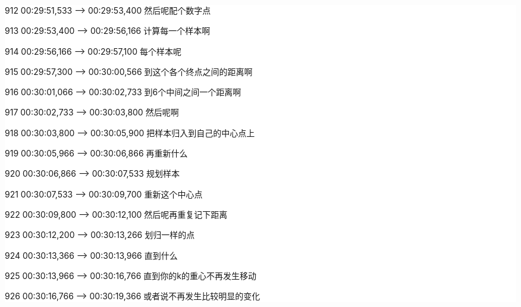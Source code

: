 912
00:29:51,533 --> 00:29:53,400
然后呢配个数字点

913
00:29:53,400 --> 00:29:56,166
计算每一个样本啊

914
00:29:56,166 --> 00:29:57,100
每个样本呢

915
00:29:57,300 --> 00:30:00,566
到这个各个终点之间的距离啊

916
00:30:01,066 --> 00:30:02,733
到6个中间之间一个距离啊

917
00:30:02,733 --> 00:30:03,800
然后呢啊

918
00:30:03,800 --> 00:30:05,900
把样本归入到自己的中心点上

919
00:30:05,966 --> 00:30:06,866
再重新什么

920
00:30:06,866 --> 00:30:07,533
规划样本

921
00:30:07,533 --> 00:30:09,700
重新这个中心点

922
00:30:09,800 --> 00:30:12,100
然后呢再重复记下距离

923
00:30:12,200 --> 00:30:13,266
划归一样的点

924
00:30:13,366 --> 00:30:13,966
直到什么

925
00:30:13,966 --> 00:30:16,766
直到你的k的重心不再发生移动

926
00:30:16,766 --> 00:30:19,366
或者说不再发生比较明显的变化
